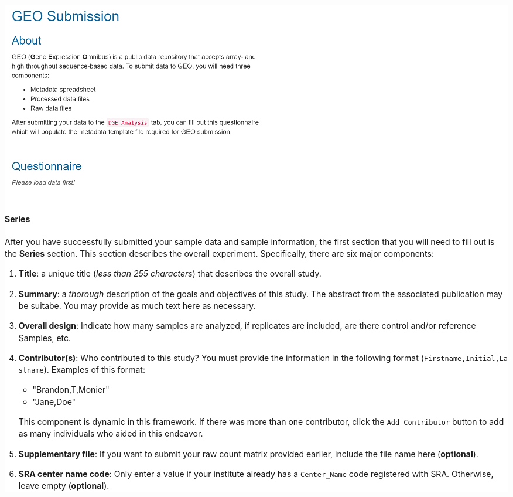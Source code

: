 <img src="../vignettes/img/geo-series-01.png"/>

<br/>

#### Series <a id="geo-series"></a>
After you have successfully submitted your sample data and sample
information, the first section that you will need to fill out is the
**Series** section. This section describes the overall experiment.
Specifically, there are six major components:

  1.  **Title**: a unique title (*less than 255 characters*) that
      describes the overall study.

  2.  **Summary**: a *thorough* description of the goals and objectives
      of this study. The abstract from the associated publication may
      be suitabe. You may provide as much text here as necessary.

  3.  **Overall design**: Indicate how many samples are analyzed, if
      replicates are included, are there control and/or reference
      Samples, etc.

  4.  **Contributor(s)**: Who contributed to this study? You must
      provide the information in the following format
      (`Firstname,Initial,Lastname`). Examples of this format:

        * "Brandon,T,Monier"
        * "Jane,Doe"

      This component is dynamic in this framework. If there was more
      than one contributor, click the `Add Contributor` button to add
      as many individuals who aided in this endeavor.
  5.  **Supplementary file**: If you want to submit your raw count
      matrix provided earlier, include the file name here (**optional**).

  6.  **SRA center name code**: Only enter a value if your institute
      already has a `Center_Name` code registered with SRA. Otherwise,
      leave empty (**optional**).

